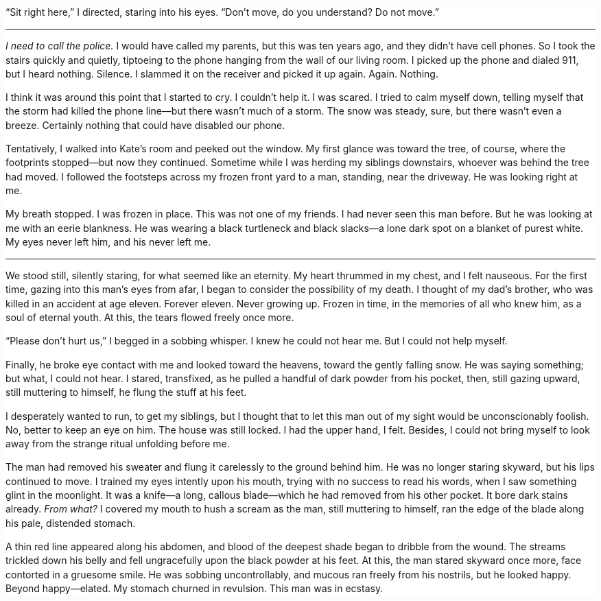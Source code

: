 “Sit right here,” I directed, staring into his eyes. “Don’t move, do you understand? Do not move.”

---------------

*I need to call the police.* I would have called my parents, but this was ten years ago, and they didn’t have cell phones. So I took the stairs quickly and quietly, tiptoeing to the phone hanging from the wall of our living room. I picked up the phone and dialed 911, but I heard nothing. Silence. I slammed it on the receiver and picked it up again. Again. Nothing.
	
I think it was around this point that I started to cry. I couldn’t help it. I was scared. I tried to calm myself down, telling myself that the storm had killed the phone line—but there wasn’t much of a storm. The snow was steady, sure, but there wasn’t even a breeze. Certainly nothing that could have disabled our phone.
	
Tentatively, I walked into Kate’s room and peeked out the window. My first glance was toward the tree, of course, where the footprints stopped—but now they continued. Sometime while I was herding my siblings downstairs, whoever was behind the tree had moved. I followed the footsteps across my frozen front yard to a man, standing, near the driveway. He was looking right at me.
	
My breath stopped. I was frozen in place. This was not one of my friends. I had never seen this man before. But he was looking at me with an eerie blankness. He was wearing a black turtleneck and black slacks—a lone dark spot on a blanket of purest white. My eyes never left him, and his never left me.

-----------------

We stood still, silently staring, for what seemed like an eternity. My heart thrummed in my chest, and I felt nauseous. For the first time, gazing into this man’s eyes from afar, I began to consider the possibility of my death. I thought of my dad’s brother, who was killed in an accident at age eleven. Forever eleven. Never growing up. Frozen in time, in the memories of all who knew him, as a soul of eternal youth. At this, the tears flowed freely once more.
	
“Please don’t hurt us,” I begged in a sobbing whisper. I knew he could not hear me. But I could not help myself.
	
Finally, he broke eye contact with me and looked toward the heavens, toward the gently falling snow. He was saying something; but what, I could not hear. I stared, transfixed, as he pulled a handful of dark powder from his pocket, then, still gazing upward, still muttering to himself, he flung the stuff at his feet. 
	
I desperately wanted to run, to get my siblings, but I thought that to let this man out of my sight would be unconscionably foolish. No, better to keep an eye on him. The house was still locked. I had the upper hand, I felt. Besides, I could not bring myself to look away from the strange ritual unfolding before me.
	
The man had removed his sweater and flung it carelessly to the ground behind him. He was no longer staring skyward, but his lips continued to move. I trained my eyes intently upon his mouth, trying with no success to read his words, when I saw something glint in the moonlight. It was a knife—a long, callous blade—which he had removed from his other pocket. It bore dark stains already. *From what?* I covered my mouth to hush a scream as the man, still muttering to himself, ran the edge of the blade along his pale, distended stomach.
	
A thin red line appeared along his abdomen, and blood of the deepest shade began to dribble from the wound. The streams trickled down his belly and fell ungracefully upon the black powder at his feet. At this, the man stared skyward once more, face contorted in a gruesome smile. He was sobbing uncontrollably, and mucous ran freely from his nostrils, but he looked happy. Beyond happy—elated. My stomach churned in revulsion. This man was in ecstasy.
	